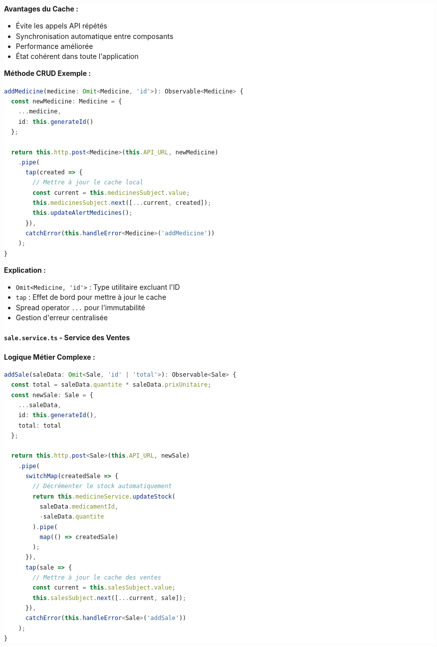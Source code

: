 **Avantages du Cache :**
- Évite les appels API répétés
- Synchronisation automatique entre composants
- Performance améliorée
- État cohérent dans toute l'application

**Méthode CRUD Exemple :**
```typescript
addMedicine(medicine: Omit<Medicine, 'id'>): Observable<Medicine> {
  const newMedicine: Medicine = {
    ...medicine,
    id: this.generateId()
  };
  
  return this.http.post<Medicine>(this.API_URL, newMedicine)
    .pipe(
      tap(created => {
        // Mettre à jour le cache local
        const current = this.medicinesSubject.value;
        this.medicinesSubject.next([...current, created]);
        this.updateAlertMedicines();
      }),
      catchError(this.handleError<Medicine>('addMedicine'))
    );
}
```

**Explication :**
- `Omit<Medicine, 'id'>` : Type utilitaire excluant l'ID
- `tap` : Effet de bord pour mettre à jour le cache
- Spread operator `...` pour l'immutabilité
- Gestion d'erreur centralisée

#### `sale.service.ts` - Service des Ventes

**Logique Métier Complexe :**
```typescript
addSale(saleData: Omit<Sale, 'id' | 'total'>): Observable<Sale> {
  const total = saleData.quantite * saleData.prixUnitaire;
  const newSale: Sale = {
    ...saleData,
    id: this.generateId(),
    total: total
  };
  
  return this.http.post<Sale>(this.API_URL, newSale)
    .pipe(
      switchMap(createdSale => {
        // Décrémenter le stock automatiquement
        return this.medicineService.updateStock(
          saleData.medicamentId, 
          -saleData.quantite
        ).pipe(
          map(() => createdSale)
        );
      }),
      tap(sale => {
        // Mettre à jour le cache des ventes
        const current = this.salesSubject.value;
        this.salesSubject.next([...current, sale]);
      }),
      catchError(this.handleError<Sale>('addSale'))
    );
}
```
